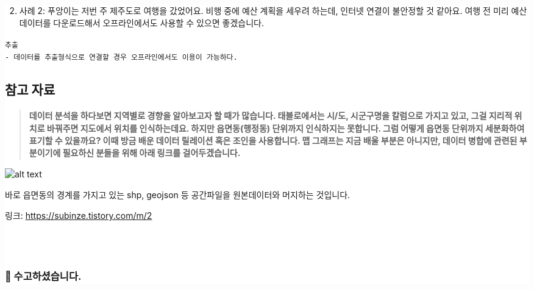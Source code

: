

2. 사례 2: 푸앙이는 저번 주 제주도로 여행을 갔었어요. 비행 중에 예산 계획을 세우려 하는데, 인터넷 연결이 불안정할 것 같아요. 여행 전 미리 예산 데이터를 다운로드해서 오프라인에서도 사용할 수 있으면 좋겠습니다.



```
추출 
- 데이터를 추출형식으로 연결할 경우 오프라인에서도 이용이 가능하다.
```



## 참고 자료

>  **데이터 분석을 하다보면 지역별로 경향을 알아보고자 할 때가 많습니다. 태블로에서는 시/도, 시군구명을 칼럼으로 가지고 있고, 그걸 지리적 위치로 바꿔주면 지도에서 위치를 인식하는데요. 하지만 읍면동(행정동) 단위까지 인식하지는 못합니다. 그럼 어떻게 읍면동 단위까지 세분화하여 표기할 수 있을까요? 이때 방금 배운 데이터 릴레이션 혹은 조인을 사용합니다. 맵 그래프는 지금 배울 부분은 아니지만, 데이터 병합에 관련된 부분이기에 필요하신 분들을 위해 아래 링크를 걸어두겠습니다.**



![alt text](images/Week0-2.png)


바로 읍면동의 경계를 가지고 있는 shp, geojson 등 공간파일을 원본데이터와 머지하는 것입니다.

링크: https://subinze.tistory.com/m/2

<br>

<br>

### 🎉 수고하셨습니다.
